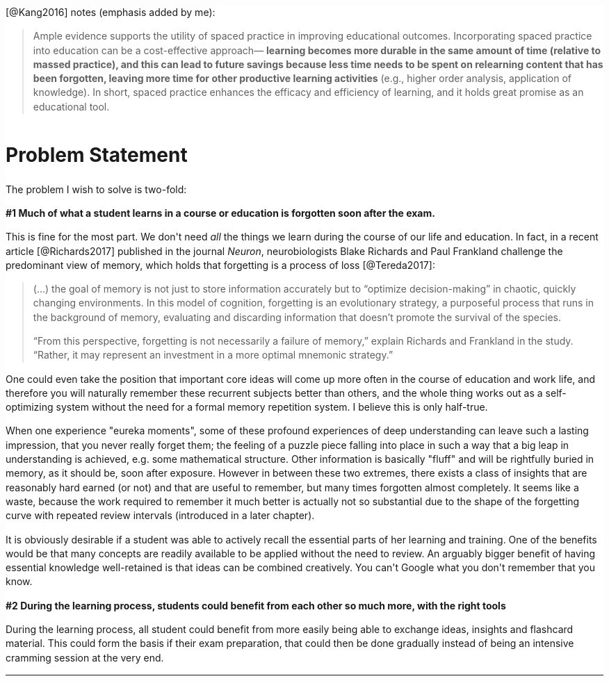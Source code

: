 [@Kang2016] notes (emphasis added by me):

> Ample evidence supports the utility of spaced practice in improving educational outcomes. Incorporating spaced practice into education can be a cost-effective approach— **learning becomes more durable in the same amount of time (relative to massed practice), and this can lead to future savings because less time needs to be spent on relearning content that has been forgotten, leaving more time for other productive learning activities** (e.g., higher order analysis, application of knowledge). In short, spaced practice enhances the efficacy and efficiency of learning, and it holds great promise as an educational tool. 

[^atlantic]: https://www.theatlantic.com/magazine/archive/2018/01/whats-college-good-for/546590/
[^flashcards]: A flashcard is a chunk of information with a que or question to trigger active recall of the memory
[^spaced-repetition]: Spaced repetition is repeated quizzing/retrieval of information, presenting easily recalled information less often and less memorized information more often.
[^srs-video]: https://www.youtube.com/watch?v=ai2K3qHpC7c

# Problem Statement

The problem I wish to solve is two-fold:

**#1 Much of what a student learns in a course or education is forgotten soon after the exam.**

This is fine for the most part. We don't need *all* the things we learn during the course of our life and education. In fact, in a recent article [@Richards2017] published in the journal *Neuron*, neurobiologists Blake Richards and Paul Frankland challenge the predominant view of memory, which holds that forgetting is a process of loss [@Tereda2017]:

> (...) the goal of memory is not just to store information accurately but to “optimize decision-making” in chaotic, quickly changing environments. In this model of cognition, forgetting is an evolutionary strategy, a purposeful process that runs in the background of memory, evaluating and discarding information that doesn’t promote the survival of the species.
>
> “From this perspective, forgetting is not necessarily a failure of memory,” explain Richards and Frankland in the study. “Rather, it may represent an investment in a more optimal mnemonic strategy.”

One could even take the position that important core ideas will come up more often in the course of education and work life, and therefore you will naturally remember these recurrent subjects better than others, and the whole thing works out as a self-optimizing system without the need for a formal memory repetition system. I believe this is only half-true.

When one experience "eureka moments", some of these profound experiences of deep understanding can leave such a lasting impression, that you never really forget them; the feeling of a puzzle piece falling into place in such a way that a big leap in understanding is achieved, e.g. some mathematical structure. Other information is basically "fluff" and will be rightfully buried in memory, as it should be, soon after exposure. However in between these two extremes, there exists a class of insights that are reasonably hard earned (or not) and that are useful to remember, but many times forgotten almost completely. It seems like a waste, because the work required to remember it much better is actually not so substantial due to the shape of the forgetting curve with repeated review intervals (introduced in a later chapter).

It is obviously desirable if a student was able to actively recall the essential parts of her learning and training. One of the benefits would be that many concepts are readily available to be applied without the need to review. An arguably bigger benefit of having essential knowledge well-retained is that ideas can be combined creatively. You can't Google what you don't remember that you know.

**#2 During the learning process, students could benefit from each other so much more, with the right tools**

During the learning process, all student could benefit from more easily being able to exchange ideas, insights and flashcard material. This could form the basis if their exam preparation, that could then be done gradually instead of being an intensive cramming session at the very end.

---

[^debate]: There has been some debate about uniformly spaced vs. expanding review schedule, but the difference is not substantial, and the expanding schedule is more practical. More will be said on this later.
[^bjork]: https://www.psych.ucla.edu/faculty/page/bjork
[^fig:sr]: Source: http://www.ellaz.com/AIV/Strategy-3.aspx
[^wired]: For the interested reader, I can highly recommend the piece from Wired back in 2012: https://www.wired.com/2012/01/everything-about-learning/
[^duolingo]: https://www.quora.com/Does-Luis-Von-Ahn-have-any-plans-for-optimizing-Duolingos-vocabulary-learning-using-spaced-repetition 
[^notfree]: Anki on iOS is the only application that costs money, to support the person behind Anki, but it's free on all other platforms.
[^notmnemosyne]: Mnemosyne doesn't have an iOS app.
[^srs-software]: For a table of flashcard software, see https://en.wikipedia.org/wiki/List_of_flashcard_software
[^sm2]: https://www.supermemo.com/help/smalg.htm 
[^anki-sm]: Anki uses a slight modification of the SM2 algorithm: https://apps.ankiweb.net/docs/manual.html
[^mnemosine-sm]: https://mnemosyne-proj.org/principles.php
[^knewton]: With the possible exception of [Knewton](https://www.knewton.com) where the researcher was an intern as I understand it - but Knewton's product is not purely a SRS 
[^LHTL]: https://www.coursera.org/learn/learning-how-to-learn
[^MindForNumbers]: https://www.goodreads.com/book/show/18693655-a-mind-for-numbers
[^WorkingMemory]: http://www.apa.org/monitor/sep05/workout.aspx
[^Rewire]: https://www.nytimes.com/2017/08/04/education/edlife/learning-how-to-learn-barbara-oakley.html
[^Woz1993]: https://www.supermemo.com/articles/programming.htm
[^spacetime]: https://en.wikipedia.org/wiki/Space–time_tradeoff
[^VoteAgainst]: A user on LessWrong.com used Flashcards extensively for 3 years in medical school, and  after failing to receive any substantial benefits and meeting with a learning-skills specialist, wrote an article about it: http://lesswrong.com/lw/juq/a_vote_against_spaced_repetition/
[^20rules]: https://www.supermemo.com/en/articles/20rules
[^MIP]: Or using the "minimal information principle" as Wozniak calls it.
[^rs.io]: http://rs.io/anki-tips/
[^thomas-frank]: https://collegeinfogeek.com/flash-card-study-tips/
[^skillcookbook]: http://skillcookbook.com/flashcards/ 
[^reviewing-thinking]: https://yourawesomememory.com/content/reviewing-thinking
[^supermemo-response]: http://supermemopedia.com/wiki/A_vote_against_spaced_repetition
[^leitner-paper-src]: Figure text taken from paper [@Reddy2016]
[^young]: [Scott Young](https://www.scotthyoung.com/) is an author and blogger known for "The MIT Challenge", where he attempted to learn MIT’s 4-year computer science curriculum without taking classes in just a year purely by self-study and trying to optimize his study techniques (he has also done "The Year Without English", where he went to learn four languages in one year).
[^young-skeptical]: https://www.scotthyoung.com/blog/2012/08/05/forgetting-is-good/
[^young-came-around]: https://www.scotthyoung.com/blog/2013/03/31/learning-methods/
[^young-conceptual-topics]: https://www.scotthyoung.com/blog/2014/11/07/srs-for-concepts
[^markdown]: Markdown is a very easy to learn markup language that was originally made to make it easier to make formatted text for the web than using HTML, which involves lots of special tags. For example the syntax for writing boldface is `<string>this is bold</string>` in HTML and `**this is bold**` in Markdown.
[^cornell]: https://theconversation.com/whats-the-best-most-effective-way-to-take-notes-41961
[^bear]: http://www.bear-writer.com
[^ycombinator]: https://www.peergrade.io/blog/peergrade-goes-y-combinator/
[^peergrade-pedagogy]: https://www.peergrade.io/pedagogy/
[^fig:bloom]: For an excellent description and examples of use see https://tips.uark.edu/using-blooms-taxonomy/
[^hotel]: http://hotel-project.eu/content/learning-theories-map-richard-millwood